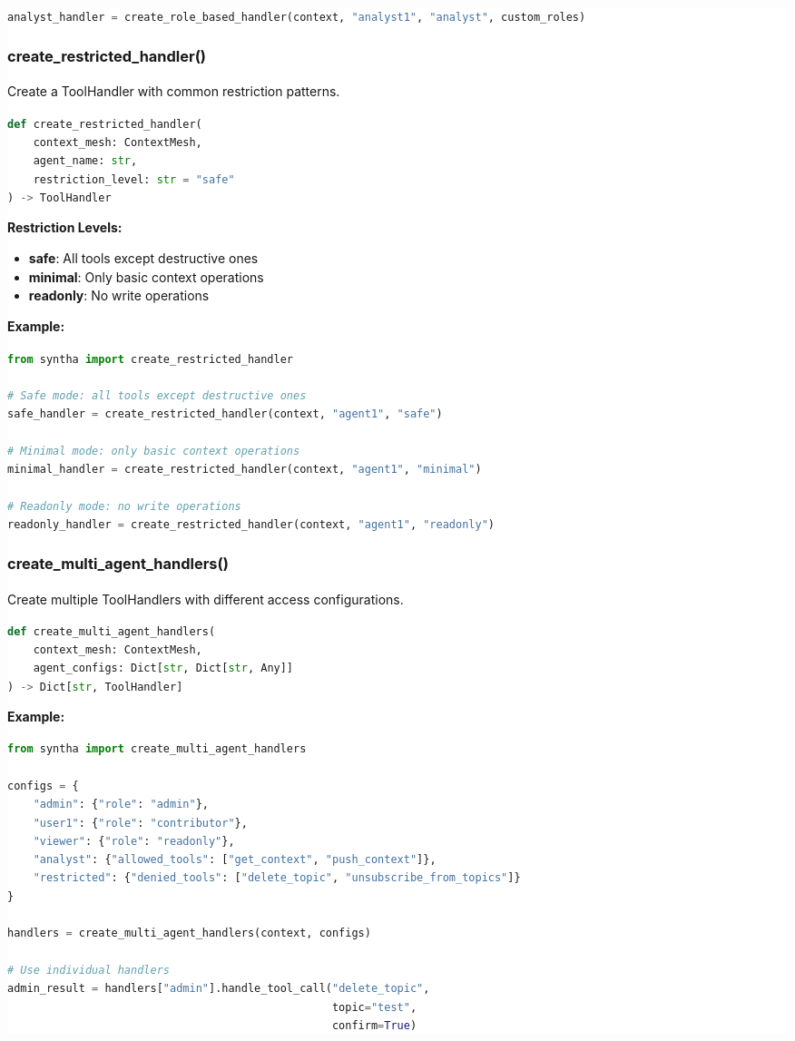 ```python
analyst_handler = create_role_based_handler(context, "analyst1", "analyst", custom_roles)
```

### create_restricted_handler()

Create a ToolHandler with common restriction patterns.

```python
def create_restricted_handler(
    context_mesh: ContextMesh, 
    agent_name: str, 
    restriction_level: str = "safe"
) -> ToolHandler
```

**Restriction Levels:**

- **safe**: All tools except destructive ones
- **minimal**: Only basic context operations
- **readonly**: No write operations

**Example:**
```python
from syntha import create_restricted_handler

# Safe mode: all tools except destructive ones
safe_handler = create_restricted_handler(context, "agent1", "safe")

# Minimal mode: only basic context operations
minimal_handler = create_restricted_handler(context, "agent1", "minimal")

# Readonly mode: no write operations
readonly_handler = create_restricted_handler(context, "agent1", "readonly")
```

### create_multi_agent_handlers()

Create multiple ToolHandlers with different access configurations.

```python
def create_multi_agent_handlers(
    context_mesh: ContextMesh, 
    agent_configs: Dict[str, Dict[str, Any]]
) -> Dict[str, ToolHandler]
```

**Example:**
```python
from syntha import create_multi_agent_handlers

configs = {
    "admin": {"role": "admin"},
    "user1": {"role": "contributor"},
    "viewer": {"role": "readonly"},
    "analyst": {"allowed_tools": ["get_context", "push_context"]},
    "restricted": {"denied_tools": ["delete_topic", "unsubscribe_from_topics"]}
}

handlers = create_multi_agent_handlers(context, configs)

# Use individual handlers
admin_result = handlers["admin"].handle_tool_call("delete_topic", 
                                                  topic="test", 
                                                  confirm=True)
```
